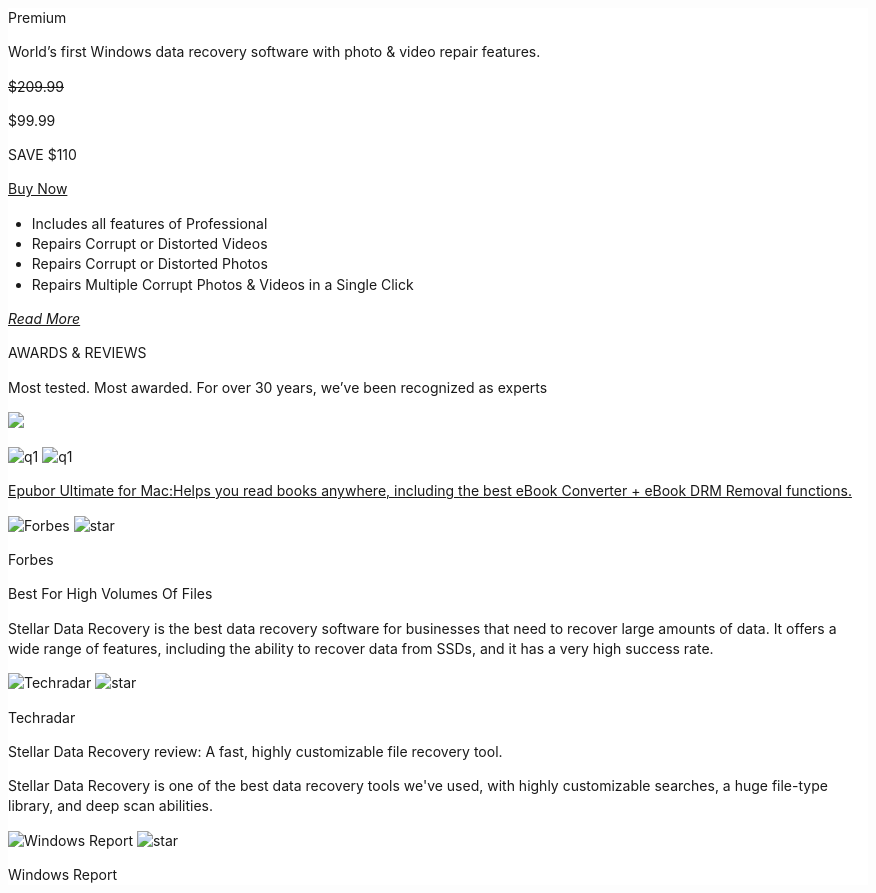 Premium

 World’s first Windows data recovery software with photo & video repair features.

 ~~$209.99~~

 $99.99

SAVE $110

[Buy Now](https://store.stellarinfo.com/order/checkout.php?PRODS=30335200&QTY=1&CART=1&CARD=2&SHORT_FORM=1&DESIGN_TYPE=2&ORDERSTYLE=nLWw5ZWppnI%3D&SRC=techidaily.com&AFFILIATE=108875)

* Includes all features of Professional
* Repairs Corrupt or Distorted Videos
* Repairs Corrupt or Distorted Photos
* Repairs Multiple Corrupt Photos & Videos in a Single Click

[_Read More_](https://tools.techidaily.com/stellardata-recovery/buy-now/)

AWARDS & REVIEWS

 Most tested. Most awarded. For over 30 years, we’ve been recognized as experts


<a href="https://secure.2checkout.com/order/checkout.php?PRODS=3727260&QTY=1&AFFILIATE=108875&CART=1"><img src="http://www.aiseesoft.com/avangate/30p/banner.jpg" border="0"></a>

![q1](https://www.stellarinfo.com/images/v7/q1.png) ![q1](https://www.stellarinfo.com/images/v7/q2.png)


<a href="https://secure.2checkout.com/order/checkout.php?PRODS=4599952&QTY=1&AFFILIATE=108875&CART=1"><iframe width="864" height="500" src="https://www.youtube.com/embed/jVnfr5HudQw" title="The Latest and Easiest Solution to Remove Kindle DRM on Windows (without Degrading)" frameborder="0" allow="accelerometer; autoplay; clipboard-write; encrypted-media; gyroscope; picture-in-picture; web-share" referrerpolicy="strict-origin-when-cross-origin" allowfullscreen></iframe>Epubor Ultimate for Mac:Helps you read books anywhere, including the best eBook Converter + eBook DRM Removal functions.</a>

![Forbes](https://www.stellarinfo.com/images/v7/fordeb.png) ![star](https://www.stellarinfo.com/images/v7/star.png)

Forbes

Best For High Volumes Of Files

 Stellar Data Recovery is the best data recovery software for businesses that need to recover large amounts of data. It offers a wide range of features, including the ability to recover data from SSDs, and it has a very high success rate.

![Techradar](https://www.stellarinfo.com/images/v7/techreadr.png) ![star](https://www.stellarinfo.com/images/v7/star.png)

Techradar

 Stellar Data Recovery review: A fast, highly customizable file recovery tool.

 Stellar Data Recovery is one of the best data recovery tools we've used, with highly customizable searches, a huge file-type library, and deep scan abilities.

![Windows Report](https://www.stellarinfo.com/images/v7/windows-support.png) ![star](https://www.stellarinfo.com/images/v7/star.png)

Windows Report
